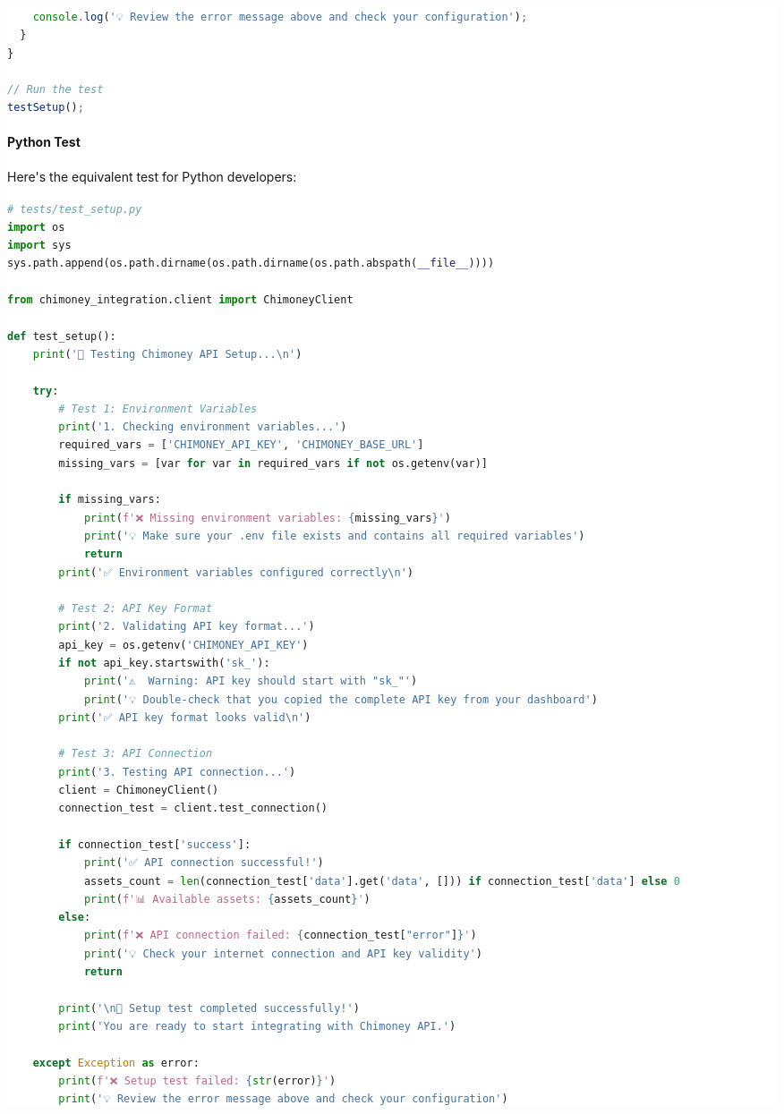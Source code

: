```javascript
    console.log('💡 Review the error message above and check your configuration');
  }
}

// Run the test
testSetup();
```

#### Python Test

Here's the equivalent test for Python developers:

```python
# tests/test_setup.py
import os
import sys
sys.path.append(os.path.dirname(os.path.dirname(os.path.abspath(__file__))))

from chimoney_integration.client import ChimoneyClient

def test_setup():
    print('🧪 Testing Chimoney API Setup...\n')
    
    try:
        # Test 1: Environment Variables
        print('1. Checking environment variables...')
        required_vars = ['CHIMONEY_API_KEY', 'CHIMONEY_BASE_URL']
        missing_vars = [var for var in required_vars if not os.getenv(var)]
        
        if missing_vars:
            print(f'❌ Missing environment variables: {missing_vars}')
            print('💡 Make sure your .env file exists and contains all required variables')
            return
        print('✅ Environment variables configured correctly\n')
        
        # Test 2: API Key Format
        print('2. Validating API key format...')
        api_key = os.getenv('CHIMONEY_API_KEY')
        if not api_key.startswith('sk_'):
            print('⚠️  Warning: API key should start with "sk_"')
            print('💡 Double-check that you copied the complete API key from your dashboard')
        print('✅ API key format looks valid\n')
        
        # Test 3: API Connection
        print('3. Testing API connection...')
        client = ChimoneyClient()
        connection_test = client.test_connection()
        
        if connection_test['success']:
            print('✅ API connection successful!')
            assets_count = len(connection_test['data'].get('data', [])) if connection_test['data'] else 0
            print(f'📊 Available assets: {assets_count}')
        else:
            print(f'❌ API connection failed: {connection_test["error"]}')
            print('💡 Check your internet connection and API key validity')
            return
        
        print('\n🎉 Setup test completed successfully!')
        print('You are ready to start integrating with Chimoney API.')
        
    except Exception as error:
        print(f'❌ Setup test failed: {str(error)}')
        print('💡 Review the error message above and check your configuration')
```
